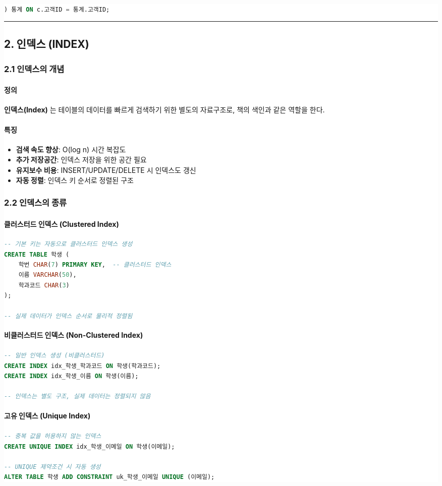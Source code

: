 ```sql
) 통계 ON c.고객ID = 통계.고객ID;
```

---

## 2. 인덱스 (INDEX)

### 2.1 인덱스의 개념

#### 정의

**인덱스(Index)** 는 테이블의 데이터를 빠르게 검색하기 위한 별도의 자료구조로, 책의 색인과 같은 역할을 한다.

#### 특징

- **검색 속도 향상**: O(log n) 시간 복잡도
- **추가 저장공간**: 인덱스 저장을 위한 공간 필요
- **유지보수 비용**: INSERT/UPDATE/DELETE 시 인덱스도 갱신
- **자동 정렬**: 인덱스 키 순서로 정렬된 구조

### 2.2 인덱스의 종류

#### 클러스터드 인덱스 (Clustered Index)

```sql
-- 기본 키는 자동으로 클러스터드 인덱스 생성
CREATE TABLE 학생 (
    학번 CHAR(7) PRIMARY KEY,  -- 클러스터드 인덱스
    이름 VARCHAR(50),
    학과코드 CHAR(3)
);

-- 실제 데이터가 인덱스 순서로 물리적 정렬됨
```

#### 비클러스터드 인덱스 (Non-Clustered Index)

```sql
-- 일반 인덱스 생성 (비클러스터드)
CREATE INDEX idx_학생_학과코드 ON 학생(학과코드);
CREATE INDEX idx_학생_이름 ON 학생(이름);

-- 인덱스는 별도 구조, 실제 데이터는 정렬되지 않음
```

#### 고유 인덱스 (Unique Index)

```sql
-- 중복 값을 허용하지 않는 인덱스
CREATE UNIQUE INDEX idx_학생_이메일 ON 학생(이메일);

-- UNIQUE 제약조건 시 자동 생성
ALTER TABLE 학생 ADD CONSTRAINT uk_학생_이메일 UNIQUE (이메일);
```
